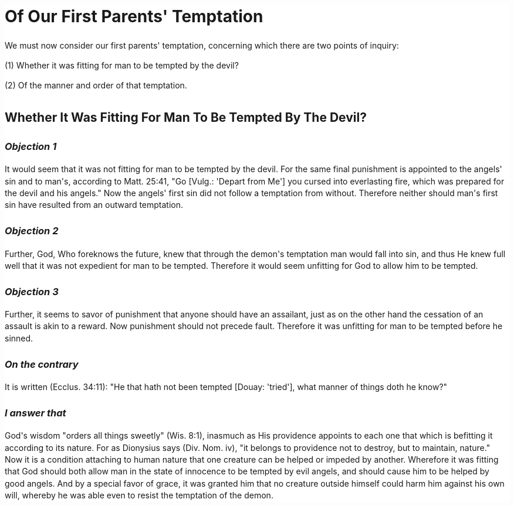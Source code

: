# Of Our First Parents' Temptation

We must now consider our first parents' temptation, concerning which
there are two points of inquiry:

(1) Whether it was fitting for man to be tempted by the devil?

(2) Of the manner and order of that temptation.


## Whether It Was Fitting For Man To Be Tempted By The Devil?

### *Objection 1*
It would seem that it was not fitting for man to be
tempted by the devil. For the same final punishment is appointed to
the angels' sin and to man's, according to Matt. 25:41, "Go [Vulg.:
'Depart from Me'] you cursed into everlasting fire, which was
prepared for the devil and his angels." Now the angels' first sin did
not follow a temptation from without. Therefore neither should man's
first sin have resulted from an outward temptation.

### *Objection 2*
Further, God, Who foreknows the future, knew that through the
demon's temptation man would fall into sin, and thus He knew full
well that it was not expedient for man to be tempted. Therefore it
would seem unfitting for God to allow him to be tempted.

### *Objection 3*
Further, it seems to savor of punishment that anyone should
have an assailant, just as on the other hand the cessation of an
assault is akin to a reward. Now punishment should not precede fault.
Therefore it was unfitting for man to be tempted before he sinned.

### *On the contrary*
It is written (Ecclus. 34:11): "He that hath not
been tempted [Douay: 'tried'], what manner of things doth he know?"

### *I answer that*
God's wisdom "orders all things sweetly" (Wis. 8:1),
inasmuch as His providence appoints to each one that which is
befitting it according to its nature. For as Dionysius says (Div.
Nom. iv), "it belongs to providence not to destroy, but to maintain,
nature." Now it is a condition attaching to human nature that one
creature can be helped or impeded by another. Wherefore it was
fitting that God should both allow man in the state of innocence to
be tempted by evil angels, and should cause him to be helped by good
angels. And by a special favor of grace, it was granted him that no
creature outside himself could harm him against his own will, whereby
he was able even to resist the temptation of the demon.

